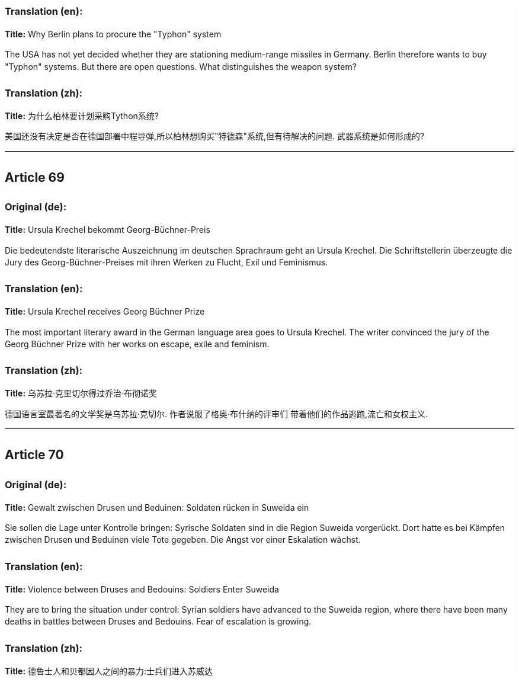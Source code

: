 ### Translation (en):
**Title:** Why Berlin plans to procure the "Typhon" system

The USA has not yet decided whether they are stationing medium-range missiles in Germany. Berlin therefore wants to buy "Typhon" systems. But there are open questions. What distinguishes the weapon system?

### Translation (zh):
**Title:** 为什么柏林要计划采购Tython系统?

美国还没有决定是否在德国部署中程导弹,所以柏林想购买"特德森"系统,但有待解决的问题. 武器系统是如何形成的?

---

## Article 69
### Original (de):
**Title:** Ursula Krechel bekommt Georg-Büchner-Preis

Die bedeutendste literarische Auszeichnung im deutschen Sprachraum geht an Ursula Krechel. Die Schriftstellerin überzeugte die Jury des Georg-Büchner-Preises mit ihren Werken zu Flucht, Exil und Feminismus.

### Translation (en):
**Title:** Ursula Krechel receives Georg Büchner Prize

The most important literary award in the German language area goes to Ursula Krechel. The writer convinced the jury of the Georg Büchner Prize with her works on escape, exile and feminism.

### Translation (zh):
**Title:** 乌苏拉·克里切尔得过乔治·布彻诺奖

德国语言室最著名的文学奖是乌苏拉·克切尔. 作者说服了格奥·布什纳的评审们 带着他们的作品逃跑,流亡和女权主义.

---

## Article 70
### Original (de):
**Title:** Gewalt zwischen Drusen und Beduinen: Soldaten rücken in Suweida ein

Sie sollen die Lage unter Kontrolle bringen: Syrische Soldaten sind in die Region Suweida vorgerückt. Dort hatte es bei Kämpfen zwischen Drusen und Beduinen viele Tote gegeben. Die Angst vor einer Eskalation wächst.

### Translation (en):
**Title:** Violence between Druses and Bedouins: Soldiers Enter Suweida

They are to bring the situation under control: Syrian soldiers have advanced to the Suweida region, where there have been many deaths in battles between Druses and Bedouins. Fear of escalation is growing.

### Translation (zh):
**Title:** 德鲁士人和贝都因人之间的暴力:士兵们进入苏威达
